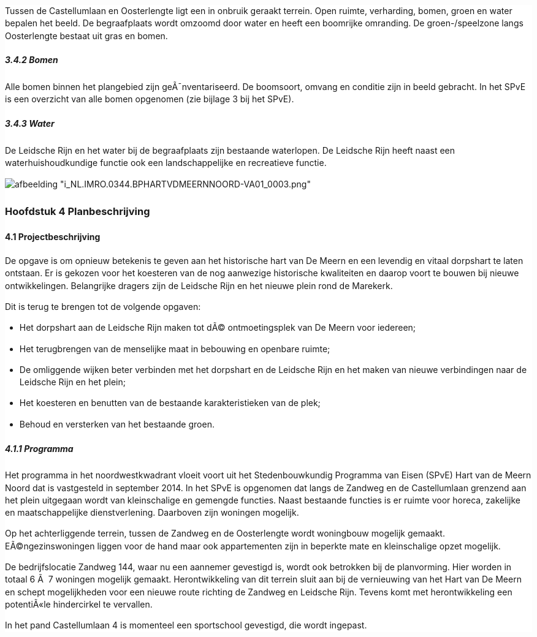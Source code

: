 Tussen de Castellumlaan en Oosterlengte ligt een in onbruik geraakt terrein. Open ruimte, verharding, bomen, groen en water bepalen het beeld. De begraafplaats wordt omzoomd door water en heeft een boomrijke omranding. De groen\-/speelzone langs Oosterlengte bestaat uit gras en bomen.

##### 3\.4\.2 Bomen

Alle bomen binnen het plangebied zijn geÃ¯nventariseerd. De boomsoort, omvang en conditie zijn in beeld gebracht. In het SPvE is een overzicht van alle bomen opgenomen (zie bijlage 3 bij het SPvE).

##### 3\.4\.3 Water

De Leidsche Rijn en het water bij de begraafplaats zijn bestaande waterlopen. De Leidsche Rijn heeft naast een waterhuishoudkundige functie ook een landschappelijke en recreatieve functie.

![afbeelding "i_NL.IMRO.0344.BPHARTVDMEERNNOORD-VA01_0003.png"](i_NL.IMRO.0344.BPHARTVDMEERNNOORD-VA01_0003.png)

### Hoofdstuk 4 Planbeschrijving

#### 4\.1 Projectbeschrijving

De opgave is om opnieuw betekenis te geven aan het historische hart van De Meern en een levendig en vitaal dorpshart te laten ontstaan. Er is gekozen voor het koesteren van de nog aanwezige historische kwaliteiten en daarop voort te bouwen bij nieuwe ontwikkelingen. Belangrijke dragers zijn de Leidsche Rijn en het nieuwe plein rond de Marekerk.

Dit is terug te brengen tot de volgende opgaven:

* Het dorpshart aan de Leidsche Rijn maken tot dÃ© ontmoetingsplek van De Meern voor iedereen;

* Het terugbrengen van de menselijke maat in bebouwing en openbare ruimte;

* De omliggende wijken beter verbinden met het dorpshart en de Leidsche Rijn en het maken van nieuwe verbindingen naar de Leidsche Rijn en het plein;

* Het koesteren en benutten van de bestaande karakteristieken van de plek;

* Behoud en versterken van het bestaande groen.

##### 4\.1\.1 Programma

Het programma in het noordwestkwadrant vloeit voort uit het Stedenbouwkundig Programma van Eisen (SPvE) Hart van de Meern Noord dat is vastgesteld in september 2014\. In het SPvE is opgenomen dat langs de Zandweg en de Castellumlaan grenzend aan het plein uitgegaan wordt van kleinschalige en gemengde functies. Naast bestaande functies is er ruimte voor horeca, zakelijke en maatschappelijke dienstverlening. Daarboven zijn woningen mogelijk.

Op het achterliggende terrein, tussen de Zandweg en de Oosterlengte wordt woningbouw mogelijk gemaakt. EÃ©ngezinswoningen liggen voor de hand maar ook appartementen zijn in beperkte mate en kleinschalige opzet mogelijk.

De bedrijfslocatie Zandweg 144, waar nu een aannemer gevestigd is, wordt ook betrokken bij de planvorming. Hier worden in totaal 6 Ã  7 woningen mogelijk gemaakt. Herontwikkeling van dit terrein sluit aan bij de vernieuwing van het Hart van De Meern en schept mogelijkheden voor een nieuwe route richting de Zandweg en Leidsche Rijn. Tevens komt met herontwikkeling een potentiÃ«le hindercirkel te vervallen.

In het pand Castellumlaan 4 is momenteel een sportschool gevestigd, die wordt ingepast.
